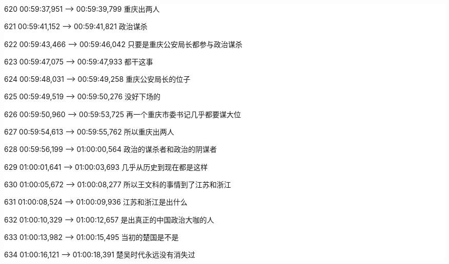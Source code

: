 620
00:59:37,951 –&gt; 00:59:39,799
重庆出两人
 
621
00:59:41,152 –&gt; 00:59:41,821
政治谋杀
 
622
00:59:43,466 –&gt; 00:59:46,042
只要是重庆公安局长都参与政治谋杀
 
623
00:59:47,075 –&gt; 00:59:47,933
都干这事
 
624
00:59:48,031 –&gt; 00:59:49,258
重庆公安局长的位子
 
625
00:59:49,519 –&gt; 00:59:50,276
没好下场的
 
626
00:59:50,960 –&gt; 00:59:53,725
再一个重庆市委书记几乎都要谋大位
 
627
00:59:54,613 –&gt; 00:59:55,762
所以重庆出两人
 
628
00:59:56,199 –&gt; 01:00:00,564
政治的谋杀者和政治的阴谋者
 
629
01:00:01,641 –&gt; 01:00:03,693
几乎从历史到现在都是这样
 
630
01:00:05,672 –&gt; 01:00:08,277
所以王文科的事情到了江苏和浙江
 
631
01:00:08,524 –&gt; 01:00:09,936
江苏和浙江是出什么
 
632
01:00:10,329 –&gt; 01:00:12,657
是出真正的中国政治大咖的人
 
633
01:00:13,982 –&gt; 01:00:15,495
当初的楚国是不是
 
634
01:00:16,121 –&gt; 01:00:18,391
楚吴时代永远没有消失过
 
